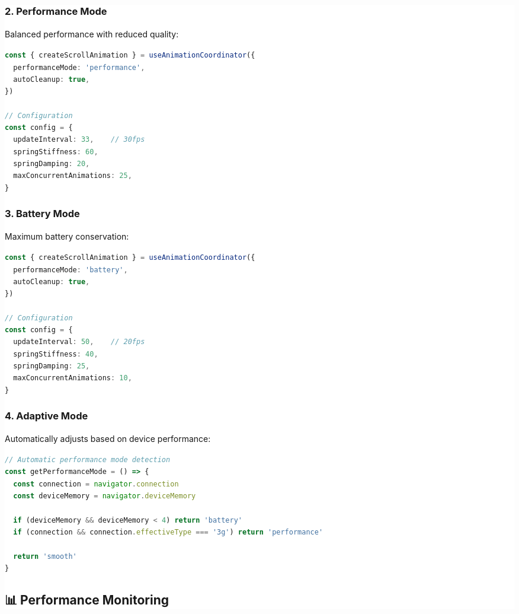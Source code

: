 ### 2. Performance Mode
Balanced performance with reduced quality:

```typescript
const { createScrollAnimation } = useAnimationCoordinator({
  performanceMode: 'performance',
  autoCleanup: true,
})

// Configuration
const config = {
  updateInterval: 33,    // 30fps
  springStiffness: 60,
  springDamping: 20,
  maxConcurrentAnimations: 25,
}
```

### 3. Battery Mode
Maximum battery conservation:

```typescript
const { createScrollAnimation } = useAnimationCoordinator({
  performanceMode: 'battery',
  autoCleanup: true,
})

// Configuration
const config = {
  updateInterval: 50,    // 20fps
  springStiffness: 40,
  springDamping: 25,
  maxConcurrentAnimations: 10,
}
```

### 4. Adaptive Mode
Automatically adjusts based on device performance:

```typescript
// Automatic performance mode detection
const getPerformanceMode = () => {
  const connection = navigator.connection
  const deviceMemory = navigator.deviceMemory
  
  if (deviceMemory && deviceMemory < 4) return 'battery'
  if (connection && connection.effectiveType === '3g') return 'performance'
  
  return 'smooth'
}
```

## 📊 Performance Monitoring
